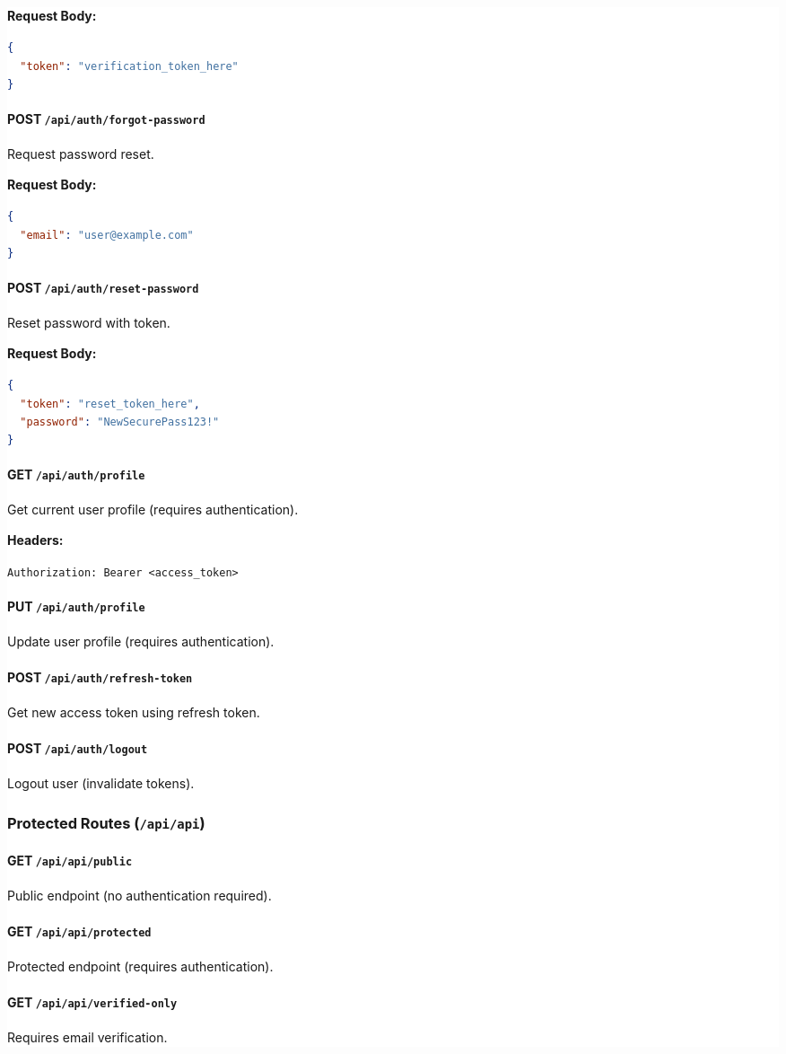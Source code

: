 **Request Body:**
```json
{
  "token": "verification_token_here"
}
```

#### POST `/api/auth/forgot-password`
Request password reset.

**Request Body:**
```json
{
  "email": "user@example.com"
}
```

#### POST `/api/auth/reset-password`
Reset password with token.

**Request Body:**
```json
{
  "token": "reset_token_here",
  "password": "NewSecurePass123!"
}
```

#### GET `/api/auth/profile`
Get current user profile (requires authentication).

**Headers:**
```
Authorization: Bearer <access_token>
```

#### PUT `/api/auth/profile`
Update user profile (requires authentication).

#### POST `/api/auth/refresh-token`
Get new access token using refresh token.

#### POST `/api/auth/logout`
Logout user (invalidate tokens).

### Protected Routes (`/api/api`)

#### GET `/api/api/public`
Public endpoint (no authentication required).

#### GET `/api/api/protected`
Protected endpoint (requires authentication).

#### GET `/api/api/verified-only`
Requires email verification.
